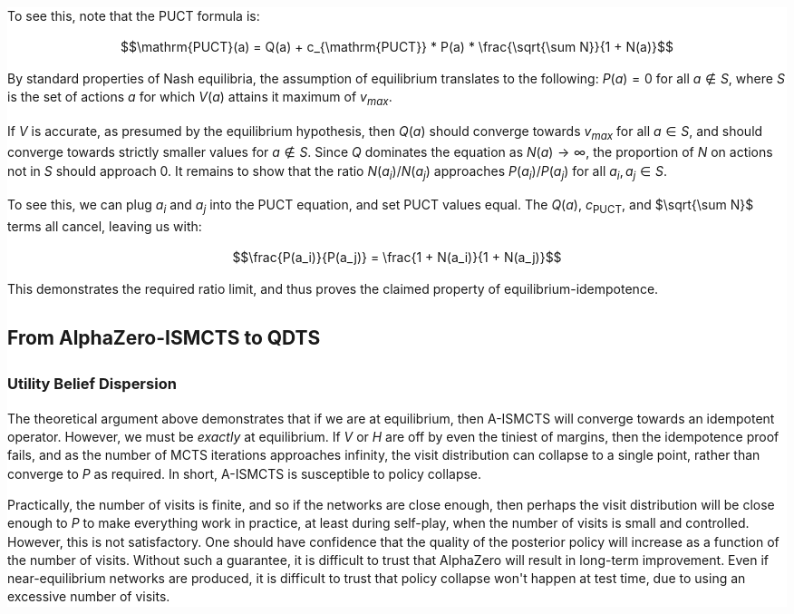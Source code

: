 To see this, note that the PUCT formula is:

```math
\mathrm{PUCT}(a) = Q(a) + c_{\mathrm{PUCT}} * P(a) * \frac{\sqrt{\sum N}}{1 + N(a)}
```

By standard properties of Nash equilibria, the assumption of equilibrium translates to the following: 
$P(a) = 0$ for all $a \not \in S$, where $S$ is the set of actions $a$ for which $V(a)$ attains it maximum
of $v_{max}$.

If $V$ is accurate, as presumed by the equilibrium hypothesis, then $Q(a)$ should converge
towards $v_{max}$ for all $a \in S$, and should converge towards strictly smaller values for
$a \not \in S$. Since
$Q$ dominates the equation as $N(a) \rightarrow \infty$, the proportion of $N$ on actions not in $S$
should approach 0. It remains to show that the ratio $N(a_i) / N(a_j)$ approaches $P(a_i) / P(a_j)$
for all $a_i, a_j \in S$.

To see this, we can plug $a_i$ and $a_j$ into the PUCT equation, and set PUCT values equal. The $Q(a)$, 
$c_{\mathrm{PUCT}}$, and $\sqrt{\sum N}$ terms all cancel, leaving us with:

```math
\frac{P(a_i)}{P(a_j)} = \frac{1 + N(a_i)}{1 + N(a_j)}
```

This demonstrates the required ratio limit, and thus proves the claimed property of equilibrium-idempotence.

## From AlphaZero-ISMCTS to QDTS

### Utility Belief Dispersion

The theoretical argument above demonstrates that if we are at equilibrium, then A-ISMCTS will
converge towards an idempotent operator. However, we must be _exactly_ at equilibrium. If $V$ or $H$ are off by
even the tiniest of margins, then the idempotence proof fails, and as the number of MCTS iterations approaches
infinity, the visit distribution can collapse to a single point, rather than converge to $P$ as required.
In short, A-ISMCTS is susceptible to policy collapse.

Practically, the number of visits is finite, and so if the networks are close enough, then perhaps the visit
distribution will be close enough to $P$ to make everything work in practice, at least during self-play, when
the number of visits is small and controlled. However, this is not satisfactory. One should
have confidence that the quality of the posterior policy will increase as a function of the number of visits. Without
such a guarantee, it is difficult to trust that AlphaZero will result in long-term improvement. Even if near-equilibrium
networks are produced, it is difficult to trust that policy collapse won't happen at test time, due to using an
excessive number of visits.
